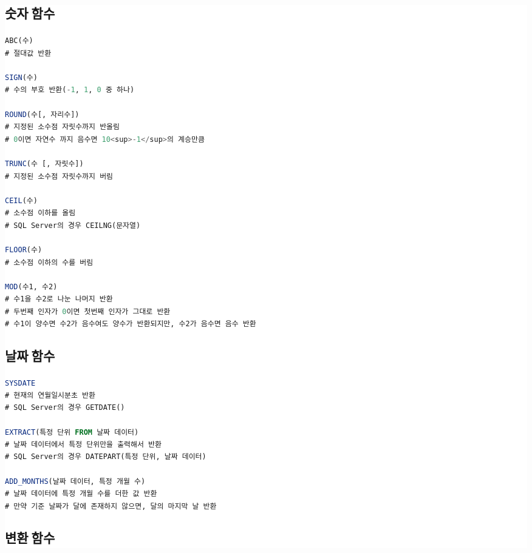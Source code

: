 


## 숫자 함수

```sql
ABC(수)
# 절대값 반환

SIGN(수)
# 수의 부호 반환(-1, 1, 0 중 하나)

ROUND(수[, 자리수])
# 지정된 소수점 자릿수까지 반올림
# 0이면 자연수 까지 음수면 10<sup>-1</sup>의 계승만큼

TRUNC(수 [, 자릿수])
# 지정된 소수점 자릿수까지 버림

CEIL(수)
# 소수점 이하를 올림
# SQL Server의 경우 CEILNG(문자열)

FLOOR(수)
# 소수점 이하의 수를 버림

MOD(수1, 수2)
# 수1을 수2로 나눈 나머지 반환
# 두번째 인자가 0이면 첫번째 인자가 그대로 반환
# 수1이 양수면 수2가 음수여도 양수가 반환되지만, 수2가 음수면 음수 반환
```



## 날짜 함수

```sql
SYSDATE
# 현재의 연월일시분초 반환
# SQL Server의 경우 GETDATE()

EXTRACT(특정 단위 FROM 날짜 데이터)
# 날짜 데이터에서 특정 단위만을 출력해서 반환
# SQL Server의 경우 DATEPART(특정 단위, 날짜 데이터)

ADD_MONTHS(날짜 데이터, 특정 개월 수)
# 날짜 데이터에 특정 개월 수를 더한 값 반환
# 만약 기준 날짜가 달에 존재하지 않으면, 달의 마지막 날 반환
```



## 변환 함수
